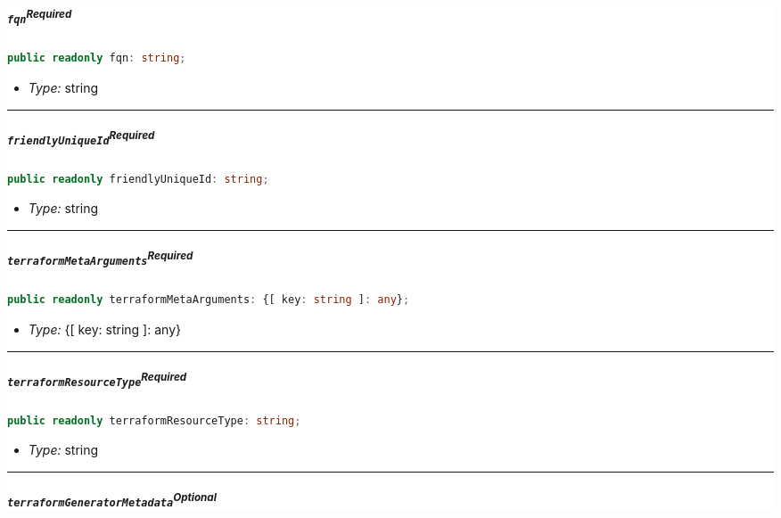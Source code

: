 
##### `fqn`<sup>Required</sup> <a name="fqn" id="rhizo-co-terraform-provider-oci.dataOciApmSyntheticsDedicatedVantagePoints.DataOciApmSyntheticsDedicatedVantagePoints.property.fqn"></a>

```typescript
public readonly fqn: string;
```

- *Type:* string

---

##### `friendlyUniqueId`<sup>Required</sup> <a name="friendlyUniqueId" id="rhizo-co-terraform-provider-oci.dataOciApmSyntheticsDedicatedVantagePoints.DataOciApmSyntheticsDedicatedVantagePoints.property.friendlyUniqueId"></a>

```typescript
public readonly friendlyUniqueId: string;
```

- *Type:* string

---

##### `terraformMetaArguments`<sup>Required</sup> <a name="terraformMetaArguments" id="rhizo-co-terraform-provider-oci.dataOciApmSyntheticsDedicatedVantagePoints.DataOciApmSyntheticsDedicatedVantagePoints.property.terraformMetaArguments"></a>

```typescript
public readonly terraformMetaArguments: {[ key: string ]: any};
```

- *Type:* {[ key: string ]: any}

---

##### `terraformResourceType`<sup>Required</sup> <a name="terraformResourceType" id="rhizo-co-terraform-provider-oci.dataOciApmSyntheticsDedicatedVantagePoints.DataOciApmSyntheticsDedicatedVantagePoints.property.terraformResourceType"></a>

```typescript
public readonly terraformResourceType: string;
```

- *Type:* string

---

##### `terraformGeneratorMetadata`<sup>Optional</sup> <a name="terraformGeneratorMetadata" id="rhizo-co-terraform-provider-oci.dataOciApmSyntheticsDedicatedVantagePoints.DataOciApmSyntheticsDedicatedVantagePoints.property.terraformGeneratorMetadata"></a>
